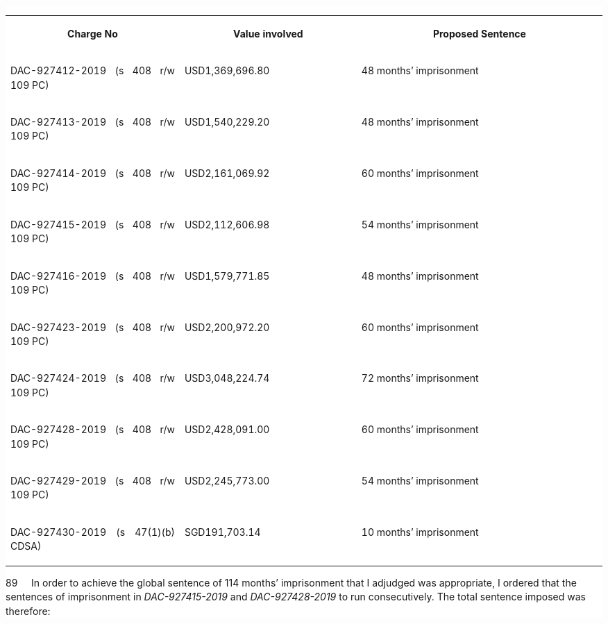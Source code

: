 <table align="left" cellpadding="0" cellspacing="0" class="Judg-2-tblr" frame="all" pgwide="1"><colgroup><col width="29.18%"> <col width="29.64%"> <col width="41.18%"> </colgroup><tbody><tr><td align="left" class="br" rowspan="1" valign="top"><p align="center" class="Table-Para-1"><b>Charge No</b></p></td><td align="left" class="br" rowspan="1" valign="top"><p align="center" class="Table-Para-1"><b>Value involved</b></p></td><td align="left" class="b" rowspan="1" valign="top"><p align="center" class="Table-Para-1"><b>Proposed Sentence</b></p></td></tr><tr><td align="left" class="br" rowspan="1" valign="top"><p align="justify" class="Table-Para-1">DAC-927412-2019 (s 408 r/w 109 PC)</p></td><td align="left" class="br" rowspan="1" valign="top"><p align="justify" class="Table-Para-1">USD1,369,696.80</p></td><td align="left" class="b" rowspan="1" valign="top"><p align="justify" class="Table-Para-1">48 months’ imprisonment</p></td></tr><tr><td align="left" class="br" rowspan="1" valign="top"><p align="justify" class="Table-Para-1">DAC-927413-2019 (s 408 r/w 109 PC)</p></td><td align="left" class="br" rowspan="1" valign="top"><p align="justify" class="Table-Para-1">USD1,540,229.20</p></td><td align="left" class="b" rowspan="1" valign="top"><p align="justify" class="Table-Para-1">48 months’ imprisonment</p></td></tr><tr><td align="left" class="br" rowspan="1" valign="top"><p align="justify" class="Table-Para-1">DAC-927414-2019 (s 408 r/w 109 PC)</p></td><td align="left" class="br" rowspan="1" valign="top"><p align="justify" class="Table-Para-1">USD2,161,069.92</p></td><td align="left" class="b" rowspan="1" valign="top"><p align="justify" class="Table-Para-1">60 months’ imprisonment</p></td></tr><tr><td align="left" class="br" rowspan="1" valign="top"><p align="justify" class="Table-Para-1">DAC-927415-2019 (s 408 r/w 109 PC)</p></td><td align="left" class="br" rowspan="1" valign="top"><p align="justify" class="Table-Para-1">USD2,112,606.98</p></td><td align="left" class="b" rowspan="1" valign="top"><p align="justify" class="Table-Para-1">54 months’ imprisonment</p></td></tr><tr><td align="left" class="br" rowspan="1" valign="top"><p align="justify" class="Table-Para-1">DAC-927416-2019 (s 408 r/w 109 PC)</p></td><td align="left" class="br" rowspan="1" valign="top"><p align="justify" class="Table-Para-1">USD1,579,771.85</p></td><td align="left" class="b" rowspan="1" valign="top"><p align="justify" class="Table-Para-1">48 months’ imprisonment</p></td></tr><tr><td align="left" class="br" rowspan="1" valign="top"><p align="justify" class="Table-Para-1">DAC-927423-2019 (s 408 r/w 109 PC)</p></td><td align="left" class="br" rowspan="1" valign="top"><p align="justify" class="Table-Para-1">USD2,200,972.20</p></td><td align="left" class="b" rowspan="1" valign="top"><p align="justify" class="Table-Para-1">60 months’ imprisonment</p></td></tr><tr><td align="left" class="br" rowspan="1" valign="top"><p align="justify" class="Table-Para-1">DAC-927424-2019 (s 408 r/w 109 PC)</p></td><td align="left" class="br" rowspan="1" valign="top"><p align="justify" class="Table-Para-1">USD3,048,224.74</p></td><td align="left" class="b" rowspan="1" valign="top"><p align="justify" class="Table-Para-1">72 months’ imprisonment</p></td></tr><tr><td align="left" class="br" rowspan="1" valign="top"><p align="justify" class="Table-Para-1">DAC-927428-2019 (s 408 r/w 109 PC)</p></td><td align="left" class="br" rowspan="1" valign="top"><p align="justify" class="Table-Para-1">USD2,428,091.00</p></td><td align="left" class="b" rowspan="1" valign="top"><p align="justify" class="Table-Para-1">60 months’ imprisonment</p></td></tr><tr><td align="left" class="br" rowspan="1" valign="top"><p align="justify" class="Table-Para-1">DAC-927429-2019 (s 408 r/w 109 PC)</p></td><td align="left" class="br" rowspan="1" valign="top"><p align="justify" class="Table-Para-1">USD2,245,773.00</p></td><td align="left" class="b" rowspan="1" valign="top"><p align="justify" class="Table-Para-1">54 months’ imprisonment</p></td></tr><tr><td align="left" class="r" rowspan="1" valign="top"><p align="justify" class="Table-Para-1">DAC-927430-2019 (s 47(1)(b) CDSA)</p></td><td align="left" class="r" rowspan="1" valign="top"><p align="justify" class="Table-Para-1">SGD191,703.14</p></td><td align="left" class="" rowspan="1" valign="top"><p align="justify" class="Table-Para-1">10 months’ imprisonment</p></td></tr></tbody></table>

  
  

89     In order to achieve the global sentence of 114 months’ imprisonment that I adjudged was appropriate, I ordered that the sentences of imprisonment in _DAC-927415-2019_ and _DAC-927428-2019_ to run consecutively. The total sentence imposed was therefore:
